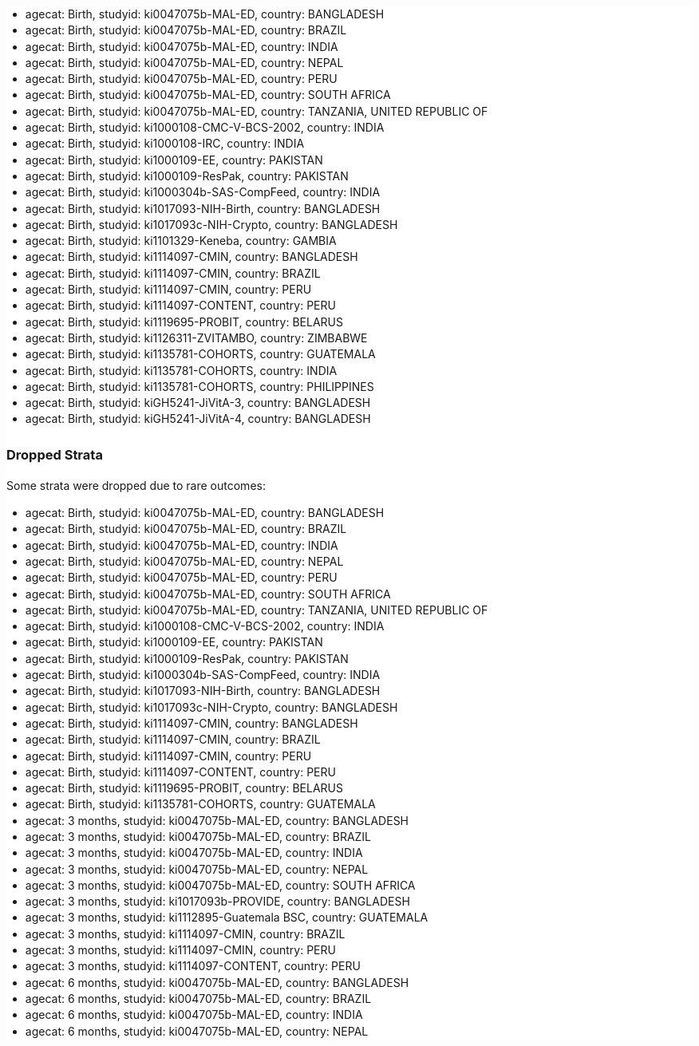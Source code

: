 * agecat: Birth, studyid: ki0047075b-MAL-ED, country: BANGLADESH
* agecat: Birth, studyid: ki0047075b-MAL-ED, country: BRAZIL
* agecat: Birth, studyid: ki0047075b-MAL-ED, country: INDIA
* agecat: Birth, studyid: ki0047075b-MAL-ED, country: NEPAL
* agecat: Birth, studyid: ki0047075b-MAL-ED, country: PERU
* agecat: Birth, studyid: ki0047075b-MAL-ED, country: SOUTH AFRICA
* agecat: Birth, studyid: ki0047075b-MAL-ED, country: TANZANIA, UNITED REPUBLIC OF
* agecat: Birth, studyid: ki1000108-CMC-V-BCS-2002, country: INDIA
* agecat: Birth, studyid: ki1000108-IRC, country: INDIA
* agecat: Birth, studyid: ki1000109-EE, country: PAKISTAN
* agecat: Birth, studyid: ki1000109-ResPak, country: PAKISTAN
* agecat: Birth, studyid: ki1000304b-SAS-CompFeed, country: INDIA
* agecat: Birth, studyid: ki1017093-NIH-Birth, country: BANGLADESH
* agecat: Birth, studyid: ki1017093c-NIH-Crypto, country: BANGLADESH
* agecat: Birth, studyid: ki1101329-Keneba, country: GAMBIA
* agecat: Birth, studyid: ki1114097-CMIN, country: BANGLADESH
* agecat: Birth, studyid: ki1114097-CMIN, country: BRAZIL
* agecat: Birth, studyid: ki1114097-CMIN, country: PERU
* agecat: Birth, studyid: ki1114097-CONTENT, country: PERU
* agecat: Birth, studyid: ki1119695-PROBIT, country: BELARUS
* agecat: Birth, studyid: ki1126311-ZVITAMBO, country: ZIMBABWE
* agecat: Birth, studyid: ki1135781-COHORTS, country: GUATEMALA
* agecat: Birth, studyid: ki1135781-COHORTS, country: INDIA
* agecat: Birth, studyid: ki1135781-COHORTS, country: PHILIPPINES
* agecat: Birth, studyid: kiGH5241-JiVitA-3, country: BANGLADESH
* agecat: Birth, studyid: kiGH5241-JiVitA-4, country: BANGLADESH

### Dropped Strata

Some strata were dropped due to rare outcomes:

* agecat: Birth, studyid: ki0047075b-MAL-ED, country: BANGLADESH
* agecat: Birth, studyid: ki0047075b-MAL-ED, country: BRAZIL
* agecat: Birth, studyid: ki0047075b-MAL-ED, country: INDIA
* agecat: Birth, studyid: ki0047075b-MAL-ED, country: NEPAL
* agecat: Birth, studyid: ki0047075b-MAL-ED, country: PERU
* agecat: Birth, studyid: ki0047075b-MAL-ED, country: SOUTH AFRICA
* agecat: Birth, studyid: ki0047075b-MAL-ED, country: TANZANIA, UNITED REPUBLIC OF
* agecat: Birth, studyid: ki1000108-CMC-V-BCS-2002, country: INDIA
* agecat: Birth, studyid: ki1000109-EE, country: PAKISTAN
* agecat: Birth, studyid: ki1000109-ResPak, country: PAKISTAN
* agecat: Birth, studyid: ki1000304b-SAS-CompFeed, country: INDIA
* agecat: Birth, studyid: ki1017093-NIH-Birth, country: BANGLADESH
* agecat: Birth, studyid: ki1017093c-NIH-Crypto, country: BANGLADESH
* agecat: Birth, studyid: ki1114097-CMIN, country: BANGLADESH
* agecat: Birth, studyid: ki1114097-CMIN, country: BRAZIL
* agecat: Birth, studyid: ki1114097-CMIN, country: PERU
* agecat: Birth, studyid: ki1114097-CONTENT, country: PERU
* agecat: Birth, studyid: ki1119695-PROBIT, country: BELARUS
* agecat: Birth, studyid: ki1135781-COHORTS, country: GUATEMALA
* agecat: 3 months, studyid: ki0047075b-MAL-ED, country: BANGLADESH
* agecat: 3 months, studyid: ki0047075b-MAL-ED, country: BRAZIL
* agecat: 3 months, studyid: ki0047075b-MAL-ED, country: INDIA
* agecat: 3 months, studyid: ki0047075b-MAL-ED, country: NEPAL
* agecat: 3 months, studyid: ki0047075b-MAL-ED, country: SOUTH AFRICA
* agecat: 3 months, studyid: ki1017093b-PROVIDE, country: BANGLADESH
* agecat: 3 months, studyid: ki1112895-Guatemala BSC, country: GUATEMALA
* agecat: 3 months, studyid: ki1114097-CMIN, country: BRAZIL
* agecat: 3 months, studyid: ki1114097-CMIN, country: PERU
* agecat: 3 months, studyid: ki1114097-CONTENT, country: PERU
* agecat: 6 months, studyid: ki0047075b-MAL-ED, country: BANGLADESH
* agecat: 6 months, studyid: ki0047075b-MAL-ED, country: BRAZIL
* agecat: 6 months, studyid: ki0047075b-MAL-ED, country: INDIA
* agecat: 6 months, studyid: ki0047075b-MAL-ED, country: NEPAL